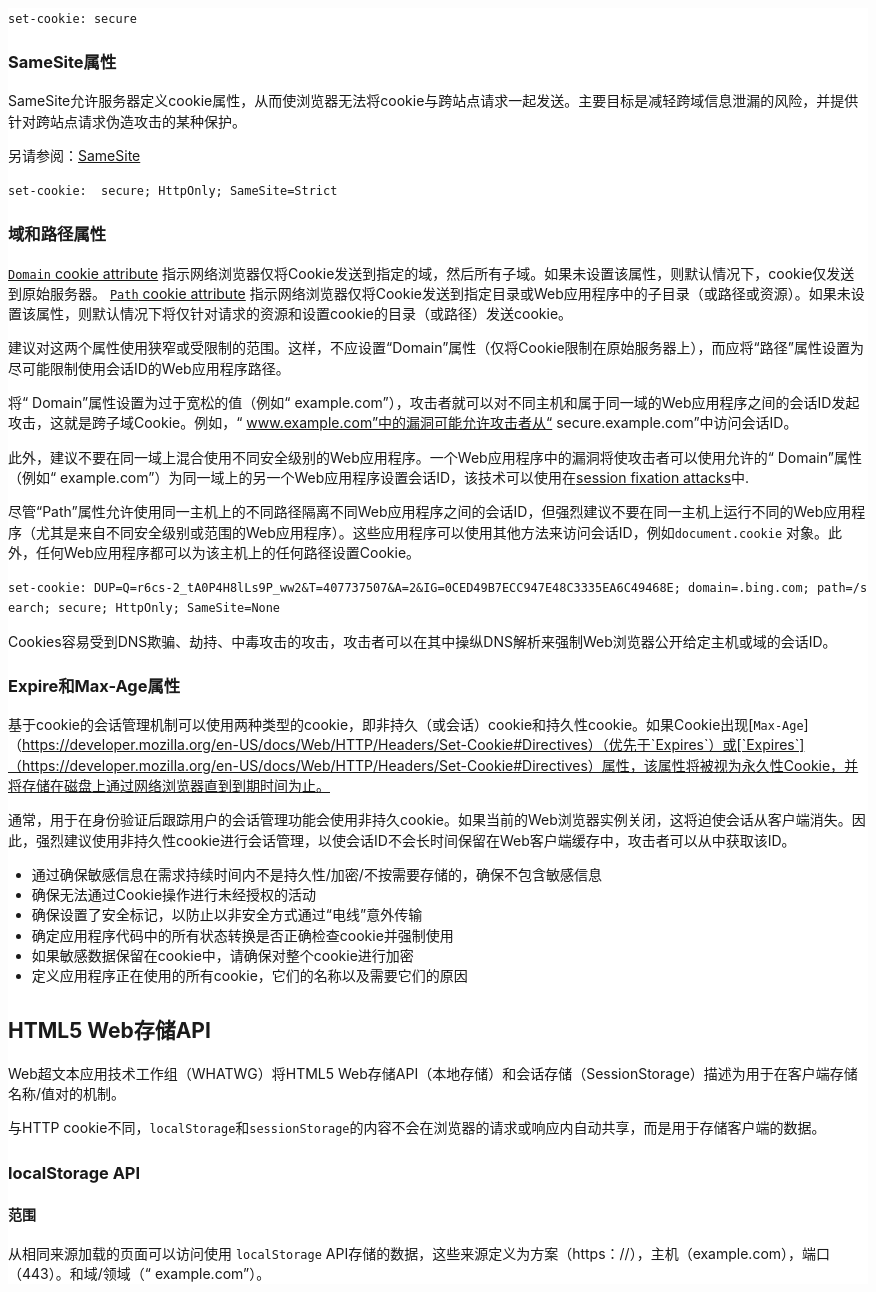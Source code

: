 ```set-cookie: secure```
### SameSite属性

SameSite允许服务器定义cookie属性，从而使浏览器无法将cookie与跨站点请求一起发送。主要目标是减轻跨域信息泄漏的风险，并提供针对跨站点请求伪造攻击的某种保护。

另请参阅：[SameSite](https://developer.mozilla.org/en-US/docs/Web/HTTP/Cookies#SameSite_cookies)

```set-cookie:  secure; HttpOnly; SameSite=Strict```

### 域和路径属性

[`Domain` cookie attribute](https://developer.mozilla.org/en-US/docs/Web/HTTP/Headers/Set-Cookie#Directives) 指示网络浏览器仅将Cookie发送到指定的域，然后所有子域。如果未设置该属性，则默认情况下，cookie仅发送到原始服务器。 [`Path` cookie attribute](https://developer.mozilla.org/en-US/docs/Web/HTTP/Headers/Set-Cookie#Directives) 指示网络浏览器仅将Cookie发送到指定目录或Web应用程序中的子目录（或路径或资源）。如果未设置该属性，则默认情况下将仅针对请求的资源和设置cookie的目录（或路径）发送cookie。

建议对这两个属性使用狭窄或受限制的范围。这样，不应设置“Domain”属性（仅将Cookie限制在原始服务器上），而应将“路径”属性设置为尽可能限制使用会话ID的Web应用程序路径。



将“ Domain”属性设置为过于宽松的值（例如“ example.com”），攻击者就可以对不同主机和属于同一域的Web应用程序之间的会话ID发起攻击，这就是跨子域Cookie。例如，“ www.example.com”中的漏洞可能允许攻击者从“ secure.example.com”中访问会话ID。

此外，建议不要在同一域上混合使用不同安全级别的Web应用程序。一个Web应用程序中的漏洞将使攻击者可以使用允许的“ Domain”属性（例如“ example.com”）为同一域上的另一个Web应用程序设置会话ID，该技术可以使用在[session fixation attacks](http://www.acrossecurity.com/papers/session_fixation.pdf)中.

尽管“Path”属性允许使用同一主机上的不同路径隔离不同Web应用程序之间的会话ID，但强烈建议不要在同一主机上运行不同的Web应用程序（尤其是来自不同安全级别或范围的Web应用程序）。这些应用程序可以使用其他方法来访问会话ID，例如`document.cookie` 对象。此外，任何Web应用程序都可以为该主机上的任何路径设置Cookie。

```set-cookie: DUP=Q=r6cs-2_tA0P4H8lLs9P_ww2&T=407737507&A=2&IG=0CED49B7ECC947E48C3335EA6C49468E; domain=.bing.com; path=/search; secure; HttpOnly; SameSite=None```

Cookies容易受到DNS欺骗、劫持、中毒攻击的攻击，攻击者可以在其中操纵DNS解析来强制Web浏览器公开给定主机或域的会话ID。

### Expire和Max-Age属性

基于cookie的会话管理机制可以使用两种类型的cookie，即非持久（或会话）cookie和持久性cookie。如果Cookie出现[`Max-Age`]（https://developer.mozilla.org/en-US/docs/Web/HTTP/Headers/Set-Cookie#Directives）（优先于`Expires`）或[`Expires`]（https://developer.mozilla.org/en-US/docs/Web/HTTP/Headers/Set-Cookie#Directives）属性，该属性将被视为永久性Cookie，并将存储在磁盘上通过网络浏览器直到到期时间为止。

通常，用于在身份验证后跟踪用户的会话管理功能会使用非持久cookie。如果当前的Web浏览器实例关闭，这将迫使会话从客户端消失。因此，强烈建议使用非持久性cookie进行会话管理，以使会话ID不会长时间保留在Web客户端缓存中，攻击者可以从中获取该ID。

- 通过确保敏感信息在需求持续时间内不是持久性/加密/不按需要存储的，确保不包含敏感信息
- 确保无法通过Cookie操作进行未经授权的活动
- 确保设置了安全标记，以防止以非安全方式通过“电线”意外传输
- 确定应用程序代码中的所有状态转换是否正确检查cookie并强制使用
- 如果敏感数据保留在cookie中，请确保对整个cookie进行加密
- 定义应用程序正在使用的所有cookie，它们的名称以及需要它们的原因

## HTML5 Web存储API

Web超文本应用技术工作组（WHATWG）将HTML5 Web存储API（本地存储）和会话存储（SessionStorage）描述为用于在客户端存储名称/值对的机制。

与HTTP cookie不同，`localStorage`和`sessionStorage`的内容不会在浏览器的请求或响应内自动共享，而是用于存储客户端的数据。

### localStorage API

#### 范围

从相同来源加载的页面可以访问使用 `localStorage`  API存储的数据，这些来源定义为方案（https：//），主机（example.com），端口（443）。和域/领域（“ example.com”）。
```